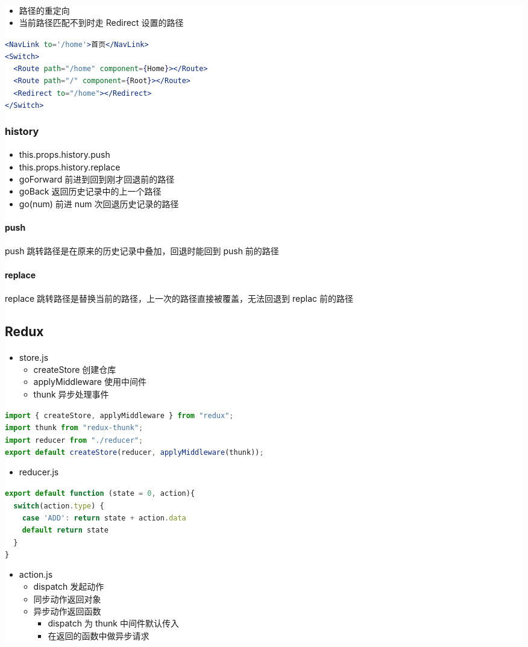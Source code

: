 - 路径的重定向
- 当前路径匹配不到时走 Redirect 设置的路径

```jsx
<NavLink to='/home'>首页</NavLink>
<Switch>
  <Route path="/home" component={Home}></Route>
  <Route path="/" component={Root}></Route>
  <Redirect to="/home"></Redirect>
</Switch>
```

### history

- this.props.history.push
- this.props.history.replace
- goForward 前进到回到刚才回退前的路径
- goBack 返回历史记录中的上一个路径
- go(num) 前进 num 次回退历史记录的路径

#### push

push 跳转路径是在原来的历史记录中叠加，回退时能回到 push 前的路径

#### replace

replace 跳转路径是替换当前的路径，上一次的路径直接被覆盖，无法回退到 replac 前的路径

## Redux

- store.js
  - createStore 创建仓库
  - applyMiddleware 使用中间件
  - thunk 异步处理事件

```js
import { createStore, applyMiddleware } from "redux";
import thunk from "redux-thunk";
import reducer from "./reducer";
export default createStore(reducer, applyMiddleware(thunk));
```

- reducer.js

```js
export default function (state = 0, action){
  switch(action.type) {
    case 'ADD': return state + action.data
    default return state
  }
}
```

- action.js
  - dispatch 发起动作
  - 同步动作返回对象
  - 异步动作返回函数
    - dispatch 为 thunk 中间件默认传入
    - 在返回的函数中做异步请求

